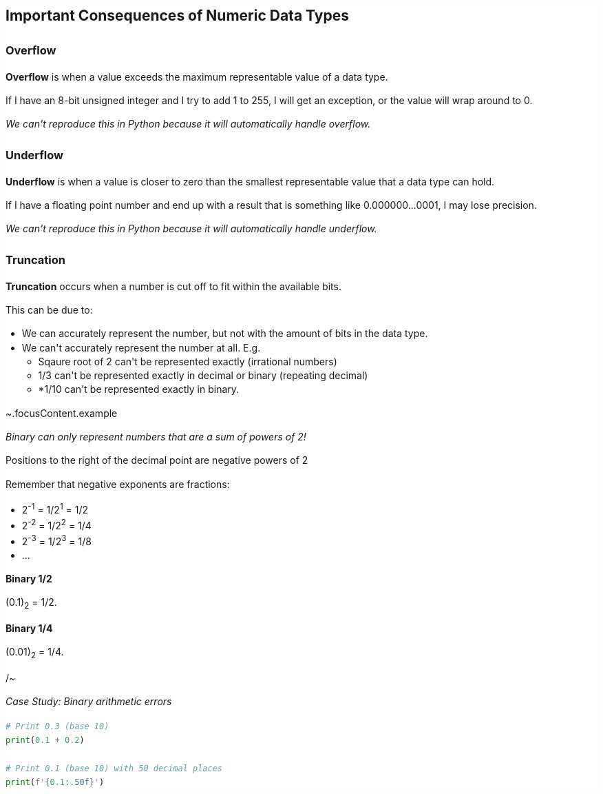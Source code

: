 ## Important Consequences of Numeric Data Types

### Overflow

**Overflow** is when a value exceeds the maximum representable value of a data type.

If I have an 8-bit unsigned integer and I try to add 1 to 255, I will get an exception, or the value will wrap around to 0.

_We can't reproduce this in Python because it will automatically handle overflow._

### Underflow

**Underflow** is when a value is closer to zero than the smallest representable value that a data type can hold.

If I have a floating point number and end up with a result that is something like 0.000000...0001, I may lose precision.

_We can't reproduce this in Python because it will automatically handle underflow._

### Truncation

**Truncation** occurs when a number is cut off to fit within the available bits.

This can be due to:

- We can accurately represent the number, but not with the amount of bits in the data type.
- We can't accurately represent the number at all. E.g.
  - Sqaure root of 2 can't be represented exactly (irrational numbers)
  - 1/3 can't be represented exactly in decimal or binary (repeating decimal)
  - \*1/10 can't be represented exactly in binary.

~.focusContent.example

_Binary can only represent numbers that are a sum of powers of 2!_

Positions to the right of the decimal point are negative powers of 2

Remember that negative exponents are fractions:

- 2<sup>-1</sup> = 1/2<sup>1</sup> = 1/2
- 2<sup>-2</sup> = 1/2<sup>2</sup> = 1/4
- 2<sup>-3</sup> = 1/2<sup>3</sup> = 1/8
- ...

**Binary 1/2**

(0.1)<sub>2</sub> = 1/2.

**Binary 1/4**

(0.01)<sub>2</sub> = 1/4.

/~

_Case Study: Binary arithmetic errors_

```python
# Print 0.3 (base 10)
print(0.1 + 0.2)

# Print 0.1 (base 10) with 50 decimal places
print(f'{0.1:.50f}')
```
